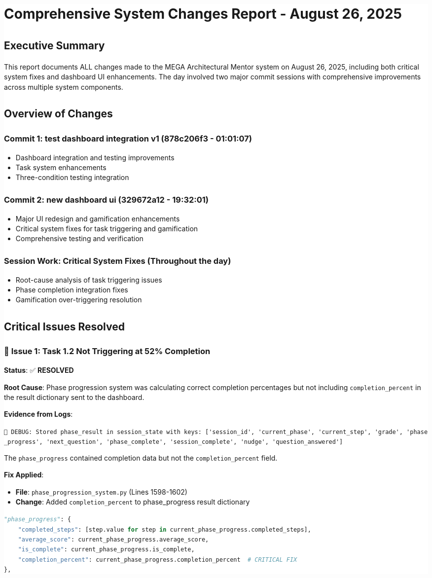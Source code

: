 # Comprehensive System Changes Report - August 26, 2025

## Executive Summary

This report documents ALL changes made to the MEGA Architectural Mentor system on August 26, 2025, including both critical system fixes and dashboard UI enhancements. The day involved two major commit sessions with comprehensive improvements across multiple system components.

## Overview of Changes

### **Commit 1: test dashboard integration v1** (878c206f3 - 01:01:07)
- Dashboard integration and testing improvements
- Task system enhancements
- Three-condition testing integration

### **Commit 2: new dashboard ui** (329672a12 - 19:32:01)
- Major UI redesign and gamification enhancements
- Critical system fixes for task triggering and gamification
- Comprehensive testing and verification

### **Session Work: Critical System Fixes** (Throughout the day)
- Root-cause analysis of task triggering issues
- Phase completion integration fixes
- Gamification over-triggering resolution

## Critical Issues Resolved

### 🎯 **Issue 1: Task 1.2 Not Triggering at 52% Completion**
**Status**: ✅ **RESOLVED**

**Root Cause**: Phase progression system was calculating correct completion percentages but not including `completion_percent` in the result dictionary sent to the dashboard.

**Evidence from Logs**:
```
🎨 DEBUG: Stored phase_result in session_state with keys: ['session_id', 'current_phase', 'current_step', 'grade', 'phase_progress', 'next_question', 'phase_complete', 'session_complete', 'nudge', 'question_answered']
```
The `phase_progress` contained completion data but not the `completion_percent` field.

**Fix Applied**:
- **File**: `phase_progression_system.py` (Lines 1598-1602)
- **Change**: Added `completion_percent` to phase_progress result dictionary
```python
"phase_progress": {
    "completed_steps": [step.value for step in current_phase_progress.completed_steps],
    "average_score": current_phase_progress.average_score,
    "is_complete": current_phase_progress.is_complete,
    "completion_percent": current_phase_progress.completion_percent  # CRITICAL FIX
},
```
